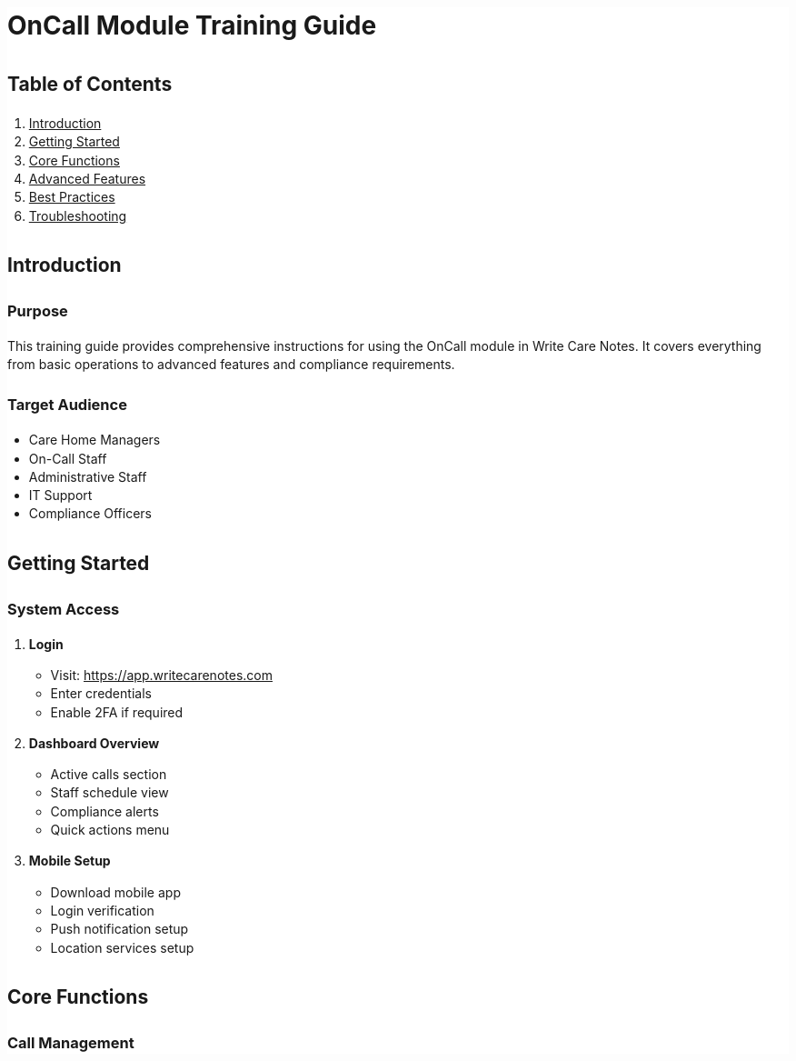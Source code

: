 # OnCall Module Training Guide

## Table of Contents
1. [Introduction](#introduction)
2. [Getting Started](#getting-started)
3. [Core Functions](#core-functions)
4. [Advanced Features](#advanced-features)
5. [Best Practices](#best-practices)
6. [Troubleshooting](#troubleshooting)

## Introduction

### Purpose
This training guide provides comprehensive instructions for using the OnCall module in Write Care Notes. It covers everything from basic operations to advanced features and compliance requirements.

### Target Audience
- Care Home Managers
- On-Call Staff
- Administrative Staff
- IT Support
- Compliance Officers

## Getting Started

### System Access
1. **Login**
   - Visit: https://app.writecarenotes.com
   - Enter credentials
   - Enable 2FA if required

2. **Dashboard Overview**
   - Active calls section
   - Staff schedule view
   - Compliance alerts
   - Quick actions menu

3. **Mobile Setup**
   - Download mobile app
   - Login verification
   - Push notification setup
   - Location services setup

## Core Functions

### Call Management
